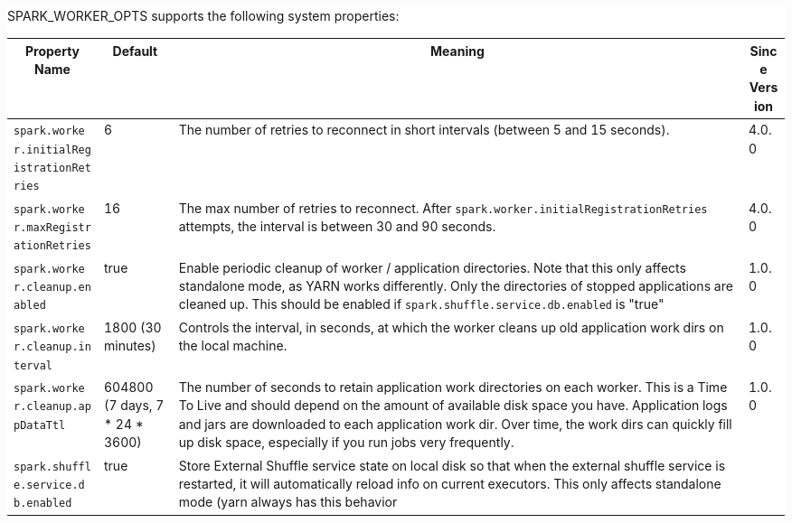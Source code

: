 SPARK_WORKER_OPTS supports the following system properties:

<table class="spark-config">
<thead><tr><th>Property Name</th><th>Default</th><th>Meaning</th><th>Since Version</th></tr></thead>
<tr>
  <td><code>spark.worker.initialRegistrationRetries</code></td>
  <td>6</td>
  <td>
    The number of retries to reconnect in short intervals (between 5 and 15 seconds).
  </td>
  <td>4.0.0</td>
</tr>
<tr>
  <td><code>spark.worker.maxRegistrationRetries</code></td>
  <td>16</td>
  <td>
    The max number of retries to reconnect.
    After <code>spark.worker.initialRegistrationRetries</code> attempts, the interval is between
    30 and 90 seconds.
  </td>
  <td>4.0.0</td>
</tr>
<tr>
  <td><code>spark.worker.cleanup.enabled</code></td>
  <td>true</td>
  <td>
    Enable periodic cleanup of worker / application directories.  Note that this only affects standalone
    mode, as YARN works differently. Only the directories of stopped applications are cleaned up.
    This should be enabled if <code>spark.shuffle.service.db.enabled</code> is "true"
  </td>
  <td>1.0.0</td>
</tr>
<tr>
  <td><code>spark.worker.cleanup.interval</code></td>
  <td>1800 (30 minutes)</td>
  <td>
    Controls the interval, in seconds, at which the worker cleans up old application work dirs
    on the local machine.
  </td>
  <td>1.0.0</td>
</tr>
<tr>
  <td><code>spark.worker.cleanup.appDataTtl</code></td>
  <td>604800 (7 days, 7 * 24 * 3600)</td>
  <td>
    The number of seconds to retain application work directories on each worker.  This is a Time To Live
    and should depend on the amount of available disk space you have.  Application logs and jars are
    downloaded to each application work dir.  Over time, the work dirs can quickly fill up disk space,
    especially if you run jobs very frequently.
  </td>
  <td>1.0.0</td>
</tr>
<tr>
  <td><code>spark.shuffle.service.db.enabled</code></td>
  <td>true</td>
  <td>
    Store External Shuffle service state on local disk so that when the external shuffle service is restarted, it will
    automatically reload info on current executors.  This only affects standalone mode (yarn always has this behavior